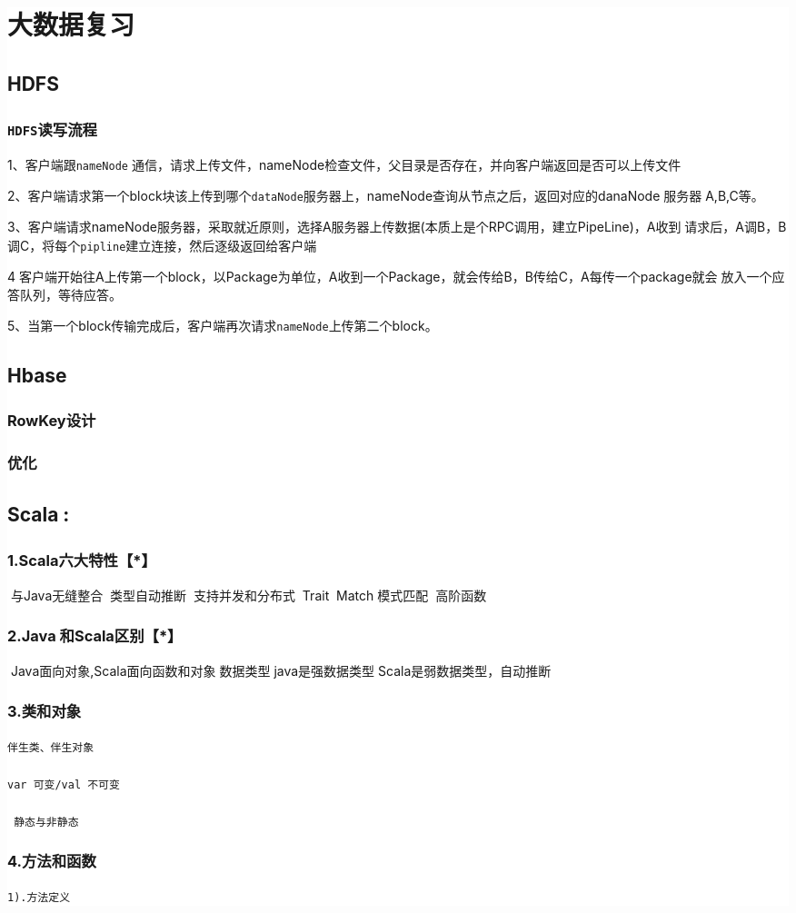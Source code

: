 # 大数据复习

## HDFS

### `HDFS`读写流程

1、客户端跟`nameNode` 通信，请求上传文件，nameNode检查文件，父目录是否存在，并向客户端返回是否可以上传文件

2、客户端请求第一个block块该上传到哪个`dataNode`服务器上，nameNode查询从节点之后，返回对应的danaNode 服务器
A,B,C等。

3、客户端请求nameNode服务器，采取就近原则，选择A服务器上传数据(本质上是个RPC调用，建立PipeLine)，A收到
请求后，A调B，B调C，将每个`pipline`建立连接，然后逐级返回给客户端

4 客户端开始往A上传第一个block，以Package为单位，A收到一个Package，就会传给B，B传给C，A每传一个package就会
放入一个应答队列，等待应答。

5、当第一个block传输完成后，客户端再次请求`nameNode`上传第二个block。

## Hbase

### RowKey设计

### 优化

## Scala : 

### 1.Scala六大特性【*】
​		与Java无缝整合
​		类型自动推断
​		支持并发和分布式
​		Trait
​		Match 模式匹配
​		高阶函数
​
### 2.Java 和Scala区别【*】
​	Java面向对象,Scala面向函数和对象
    数据类型 java是强数据类型 Scala是弱数据类型，自动推断

### 3.类和对象
    伴生类、伴生对象
	
	var 可变/val 不可变
     
     静态与非静态
        
### 4.方法和函数
	1).方法定义
	